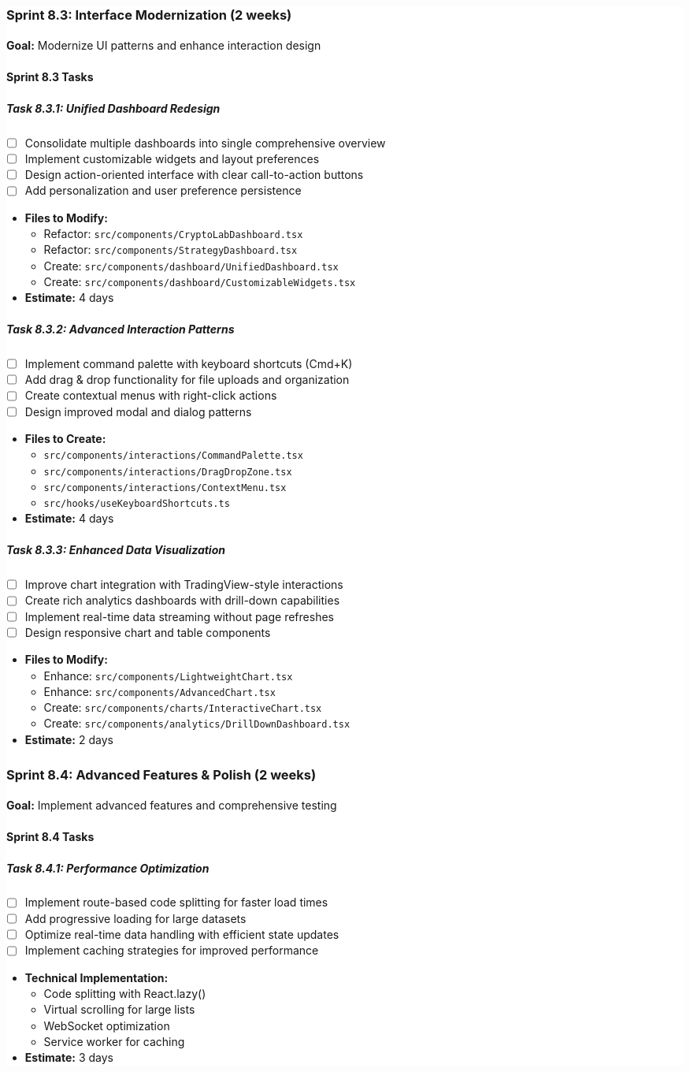 ### **Sprint 8.3: Interface Modernization** (2 weeks)
**Goal:** Modernize UI patterns and enhance interaction design

#### **Sprint 8.3 Tasks**

##### **Task 8.3.1: Unified Dashboard Redesign**
- [ ] Consolidate multiple dashboards into single comprehensive overview
- [ ] Implement customizable widgets and layout preferences
- [ ] Design action-oriented interface with clear call-to-action buttons
- [ ] Add personalization and user preference persistence
- **Files to Modify:**
  - Refactor: `src/components/CryptoLabDashboard.tsx`
  - Refactor: `src/components/StrategyDashboard.tsx`
  - Create: `src/components/dashboard/UnifiedDashboard.tsx`
  - Create: `src/components/dashboard/CustomizableWidgets.tsx`
- **Estimate:** 4 days

##### **Task 8.3.2: Advanced Interaction Patterns**
- [ ] Implement command palette with keyboard shortcuts (Cmd+K)
- [ ] Add drag & drop functionality for file uploads and organization
- [ ] Create contextual menus with right-click actions
- [ ] Design improved modal and dialog patterns
- **Files to Create:**
  - `src/components/interactions/CommandPalette.tsx`
  - `src/components/interactions/DragDropZone.tsx`
  - `src/components/interactions/ContextMenu.tsx`
  - `src/hooks/useKeyboardShortcuts.ts`
- **Estimate:** 4 days

##### **Task 8.3.3: Enhanced Data Visualization**
- [ ] Improve chart integration with TradingView-style interactions
- [ ] Create rich analytics dashboards with drill-down capabilities
- [ ] Implement real-time data streaming without page refreshes
- [ ] Design responsive chart and table components
- **Files to Modify:**
  - Enhance: `src/components/LightweightChart.tsx`
  - Enhance: `src/components/AdvancedChart.tsx`
  - Create: `src/components/charts/InteractiveChart.tsx`
  - Create: `src/components/analytics/DrillDownDashboard.tsx`
- **Estimate:** 2 days

### **Sprint 8.4: Advanced Features & Polish** (2 weeks)
**Goal:** Implement advanced features and comprehensive testing

#### **Sprint 8.4 Tasks**

##### **Task 8.4.1: Performance Optimization**
- [ ] Implement route-based code splitting for faster load times
- [ ] Add progressive loading for large datasets
- [ ] Optimize real-time data handling with efficient state updates
- [ ] Implement caching strategies for improved performance
- **Technical Implementation:**
  - Code splitting with React.lazy()
  - Virtual scrolling for large lists
  - WebSocket optimization
  - Service worker for caching
- **Estimate:** 3 days
